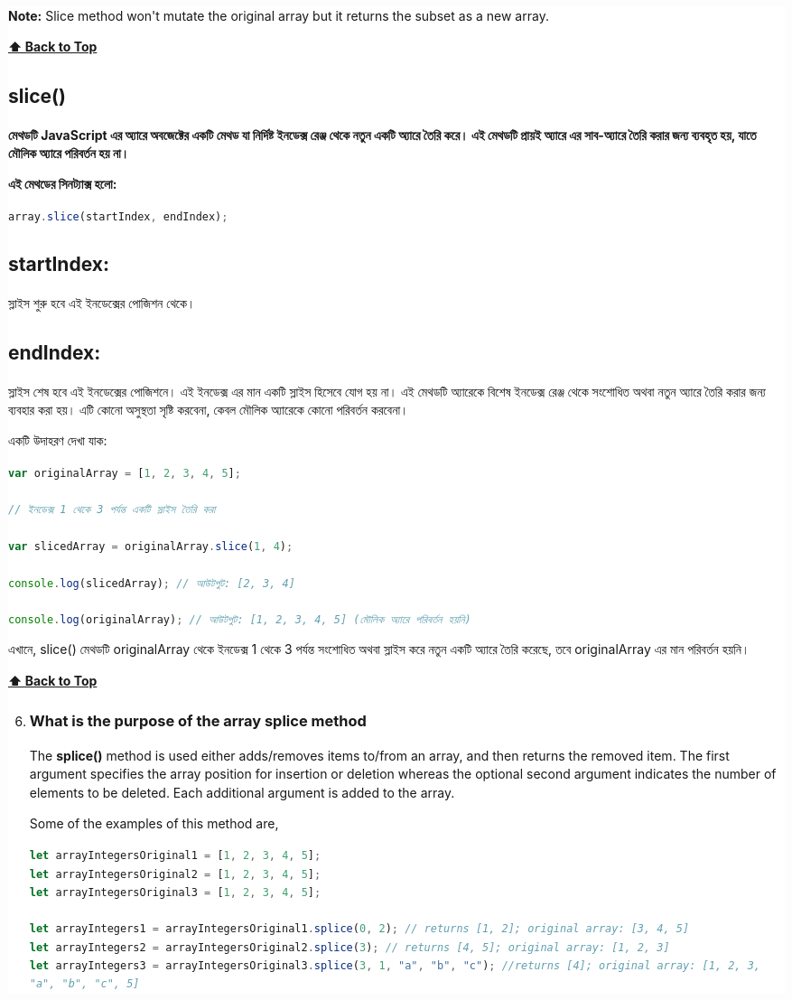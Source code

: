    **Note:** Slice method won't mutate the original array but it returns the subset as a new array.

   **[⬆ Back to Top](#table-of-contents)**

## slice()

**মেথডটি JavaScript এর অ্যারে অবজেক্টের একটি মেথড যা নির্দিষ্ট ইনডেক্স রেঞ্জ থেকে নতুন একটি অ্যারে তৈরি করে। এই মেথডটি প্রায়ই অ্যারে এর সাব-অ্যারে তৈরি করার জন্য ব্যবহৃত হয়, যাতে মৌলিক অ্যারে পরিবর্তন হয় না।**

**এই মেথডের সিনট্যাক্স হলো:**

```javascript
array.slice(startIndex, endIndex);
```

## startIndex:

স্লাইস শুরু হবে এই ইনডেক্সের পোজিশন থেকে।

## endIndex:

স্লাইস শেষ হবে এই ইনডেক্সের পোজিশনে। এই ইনডেক্স এর মান একটি স্লাইস হিসেবে যোগ হয় না।
এই মেথডটি অ্যারেকে বিশেষ ইনডেক্স রেঞ্জ থেকে সংশোধিত অথবা নতুন অ্যারে তৈরি করার জন্য ব্যবহার করা হয়। এটি কোনো অসুস্থতা সৃষ্টি করবেনা, কেবল মৌলিক অ্যারেকে কোনো পরিবর্তন করবেনা।

একটি উদাহরণ দেখা যাক:

```javascript
var originalArray = [1, 2, 3, 4, 5];

// ইনডেক্স 1 থেকে 3 পর্যন্ত একটি স্লাইস তৈরি করা

var slicedArray = originalArray.slice(1, 4);

console.log(slicedArray); // আউটপুট: [2, 3, 4]

console.log(originalArray); // আউটপুট: [1, 2, 3, 4, 5] (মৌলিক অ্যারে পরিবর্তন হয়নি)
```

এখানে, slice() মেথডটি originalArray থেকে ইনডেক্স 1 থেকে 3 পর্যন্ত সংশোধিত অথবা স্লাইস করে নতুন একটি অ্যারে তৈরি করেছে, তবে originalArray এর মান পরিবর্তন হয়নি।

**[⬆ Back to Top](#table-of-contents)**

6. ### What is the purpose of the array splice method

   The **splice()** method is used either adds/removes items to/from an array, and then returns the removed item. The first argument specifies the array position for insertion or deletion whereas the optional second argument indicates the number of elements to be deleted. Each additional argument is added to the array.

   Some of the examples of this method are,

   ```javascript
   let arrayIntegersOriginal1 = [1, 2, 3, 4, 5];
   let arrayIntegersOriginal2 = [1, 2, 3, 4, 5];
   let arrayIntegersOriginal3 = [1, 2, 3, 4, 5];

   let arrayIntegers1 = arrayIntegersOriginal1.splice(0, 2); // returns [1, 2]; original array: [3, 4, 5]
   let arrayIntegers2 = arrayIntegersOriginal2.splice(3); // returns [4, 5]; original array: [1, 2, 3]
   let arrayIntegers3 = arrayIntegersOriginal3.splice(3, 1, "a", "b", "c"); //returns [4]; original array: [1, 2, 3, "a", "b", "c", 5]
   ```

